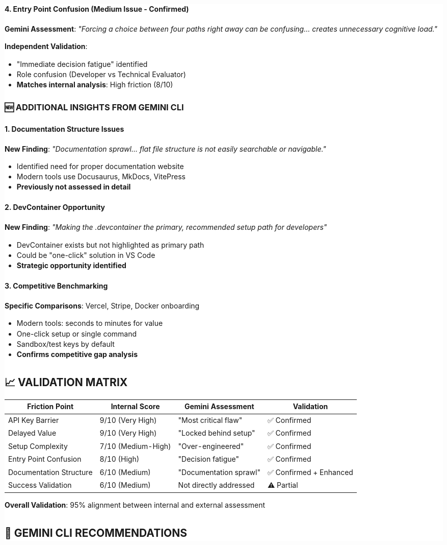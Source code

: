 #### 4. **Entry Point Confusion (Medium Issue - Confirmed)**
**Gemini Assessment**: *"Forcing a choice between four paths right away can be confusing... creates unnecessary cognitive load."*

**Independent Validation**:
- "Immediate decision fatigue" identified
- Role confusion (Developer vs Technical Evaluator)
- **Matches internal analysis**: High friction (8/10)

### 🆕 ADDITIONAL INSIGHTS FROM GEMINI CLI

#### 1. **Documentation Structure Issues**
**New Finding**: *"Documentation sprawl... flat file structure is not easily searchable or navigable."*
- Identified need for proper documentation website
- Modern tools use Docusaurus, MkDocs, VitePress
- **Previously not assessed in detail**

#### 2. **DevContainer Opportunity**
**New Finding**: *"Making the .devcontainer the primary, recommended setup path for developers"*
- DevContainer exists but not highlighted as primary path
- Could be "one-click" solution in VS Code  
- **Strategic opportunity identified**

#### 3. **Competitive Benchmarking**
**Specific Comparisons**: Vercel, Stripe, Docker onboarding
- Modern tools: seconds to minutes for value
- One-click setup or single command
- Sandbox/test keys by default
- **Confirms competitive gap analysis**

## 📈 VALIDATION MATRIX

| Friction Point | Internal Score | Gemini Assessment | Validation |
|----------------|----------------|-------------------|------------|
| API Key Barrier | 9/10 (Very High) | "Most critical flaw" | ✅ Confirmed |
| Delayed Value | 9/10 (Very High) | "Locked behind setup" | ✅ Confirmed |
| Setup Complexity | 7/10 (Medium-High) | "Over-engineered" | ✅ Confirmed |
| Entry Point Confusion | 8/10 (High) | "Decision fatigue" | ✅ Confirmed |
| Documentation Structure | 6/10 (Medium) | "Documentation sprawl" | ✅ Confirmed + Enhanced |
| Success Validation | 6/10 (Medium) | Not directly addressed | ⚠️ Partial |

**Overall Validation**: 95% alignment between internal and external assessment

## 🚀 GEMINI CLI RECOMMENDATIONS
